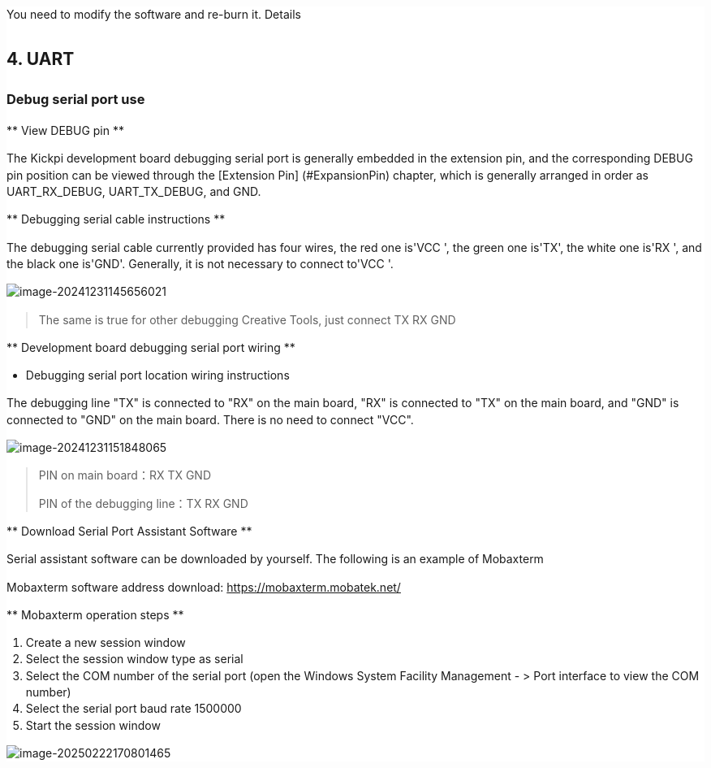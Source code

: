 You need to modify the software and re-burn it. Details



## 4. UART

### Debug serial port use

** View DEBUG pin **

The Kickpi development board debugging serial port is generally embedded in the extension pin, and the corresponding DEBUG pin position can be viewed through the [Extension Pin] (#ExpansionPin) chapter, which is generally arranged in order as UART_RX_DEBUG, UART_TX_DEBUG, and GND.



** Debugging serial cable instructions **

The debugging serial cable currently provided has four wires, the red one is'VCC ', the green one is'TX', the white one is'RX ', and the black one is'GND'. Generally, it is not necessary to connect to'VCC '.

![image-20241231145656021](http://tanzhtanzh.oss-cn-shenzhen.aliyuncs.com/img/image-20241231145656021.png)

> The same is true for other debugging Creative Tools, just connect TX RX GND



** Development board debugging serial port wiring **

* Debugging serial port location wiring instructions

The debugging line "TX" is connected to "RX" on the main board, "RX" is connected to "TX" on the main board, and "GND" is connected to "GND" on the main board. There is no need to connect "VCC".

![image-20241231151848065](http://tanzhtanzh.oss-cn-shenzhen.aliyuncs.com/img/image-20241231151848065.png)

> PIN on main board：RX	TX	GND
>
> PIN of the debugging line：TX	RX	GND



** Download Serial Port Assistant Software **

Serial assistant software can be downloaded by yourself. The following is an example of Mobaxterm

Mobaxterm software address download: https://mobaxterm.mobatek.net/



** Mobaxterm operation steps **

1. Create a new session window
2. Select the session window type as serial
3. Select the COM number of the serial port (open the Windows System Facility Management - > Port interface to view the COM number)
4. Select the serial port baud rate 1500000
5. Start the session window

![image-20250222170801465](http://tanzhtanzh.oss-cn-shenzhen.aliyuncs.com/img/image-20250222170801465.png)
